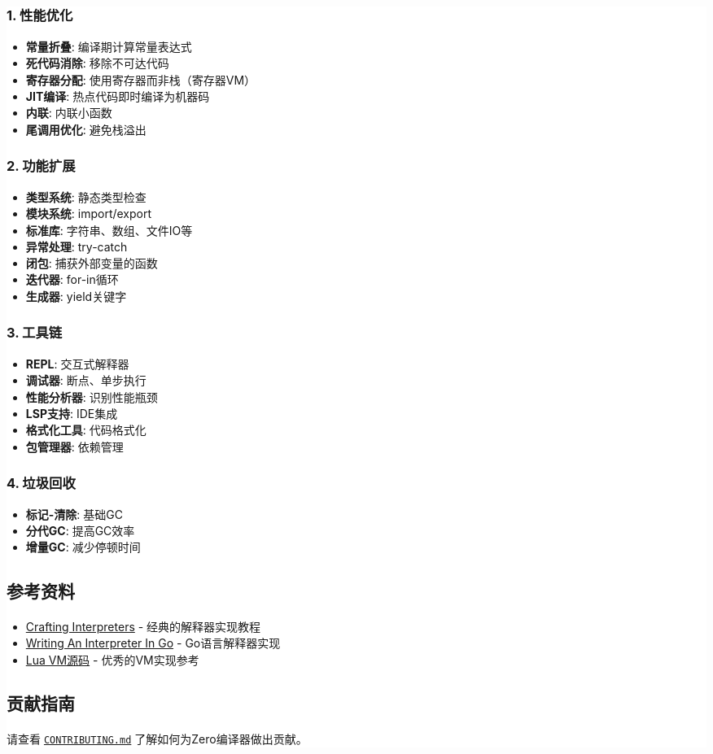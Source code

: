 ### 1. 性能优化
- **常量折叠**: 编译期计算常量表达式
- **死代码消除**: 移除不可达代码
- **寄存器分配**: 使用寄存器而非栈（寄存器VM）
- **JIT编译**: 热点代码即时编译为机器码
- **内联**: 内联小函数
- **尾调用优化**: 避免栈溢出

### 2. 功能扩展
- **类型系统**: 静态类型检查
- **模块系统**: import/export
- **标准库**: 字符串、数组、文件IO等
- **异常处理**: try-catch
- **闭包**: 捕获外部变量的函数
- **迭代器**: for-in循环
- **生成器**: yield关键字

### 3. 工具链
- **REPL**: 交互式解释器
- **调试器**: 断点、单步执行
- **性能分析器**: 识别性能瓶颈
- **LSP支持**: IDE集成
- **格式化工具**: 代码格式化
- **包管理器**: 依赖管理

### 4. 垃圾回收
- **标记-清除**: 基础GC
- **分代GC**: 提高GC效率
- **增量GC**: 减少停顿时间

## 参考资料

- [Crafting Interpreters](https://craftinginterpreters.com/) - 经典的解释器实现教程
- [Writing An Interpreter In Go](https://interpreterbook.com/) - Go语言解释器实现
- [Lua VM源码](https://www.lua.org/source/) - 优秀的VM实现参考

## 贡献指南

请查看 [`CONTRIBUTING.md`](../CONTRIBUTING.md) 了解如何为Zero编译器做出贡献。